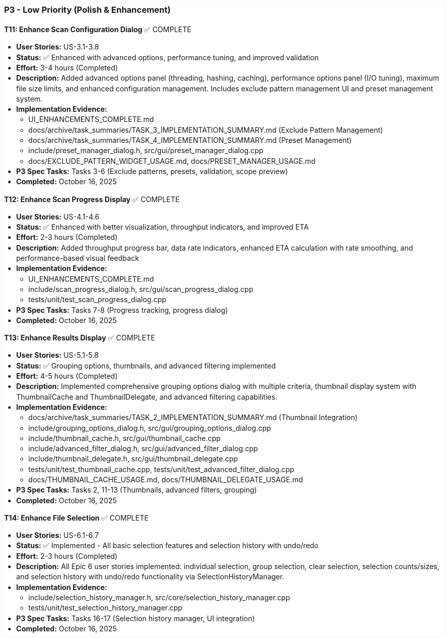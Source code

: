 
### P3 - Low Priority (Polish & Enhancement)

**T11: Enhance Scan Configuration Dialog** ✅ COMPLETE
- **User Stories:** US-3.1-3.8
- **Status:** ✅ Enhanced with advanced options, performance tuning, and improved validation
- **Effort:** 3-4 hours (Completed)
- **Description:** Added advanced options panel (threading, hashing, caching), performance options panel (I/O tuning), maximum file size limits, and enhanced configuration management. Includes exclude pattern management UI and preset management system.
- **Implementation Evidence:** 
  - UI_ENHANCEMENTS_COMPLETE.md
  - docs/archive/task_summaries/TASK_3_IMPLEMENTATION_SUMMARY.md (Exclude Pattern Management)
  - docs/archive/task_summaries/TASK_4_IMPLEMENTATION_SUMMARY.md (Preset Management)
  - include/preset_manager_dialog.h, src/gui/preset_manager_dialog.cpp
  - docs/EXCLUDE_PATTERN_WIDGET_USAGE.md, docs/PRESET_MANAGER_USAGE.md
- **P3 Spec Tasks:** Tasks 3-6 (Exclude patterns, presets, validation, scope preview)
- **Completed:** October 16, 2025

**T12: Enhance Scan Progress Display** ✅ COMPLETE
- **User Stories:** US-4.1-4.6
- **Status:** ✅ Enhanced with better visualization, throughput indicators, and improved ETA
- **Effort:** 2-3 hours (Completed)
- **Description:** Added throughput progress bar, data rate indicators, enhanced ETA calculation with rate smoothing, and performance-based visual feedback
- **Implementation Evidence:** 
  - UI_ENHANCEMENTS_COMPLETE.md
  - include/scan_progress_dialog.h, src/gui/scan_progress_dialog.cpp
  - tests/unit/test_scan_progress_dialog.cpp
- **P3 Spec Tasks:** Tasks 7-8 (Progress tracking, progress dialog)
- **Completed:** October 16, 2025

**T13: Enhance Results Display** ✅ COMPLETE
- **User Stories:** US-5.1-5.8
- **Status:** ✅ Grouping options, thumbnails, and advanced filtering implemented
- **Effort:** 4-5 hours (Completed)
- **Description:** Implemented comprehensive grouping options dialog with multiple criteria, thumbnail display system with ThumbnailCache and ThumbnailDelegate, and advanced filtering capabilities.
- **Implementation Evidence:** 
  - docs/archive/task_summaries/TASK_2_IMPLEMENTATION_SUMMARY.md (Thumbnail Integration)
  - include/grouping_options_dialog.h, src/gui/grouping_options_dialog.cpp
  - include/thumbnail_cache.h, src/gui/thumbnail_cache.cpp
  - include/advanced_filter_dialog.h, src/gui/advanced_filter_dialog.cpp
  - include/thumbnail_delegate.h, src/gui/thumbnail_delegate.cpp
  - tests/unit/test_thumbnail_cache.cpp, tests/unit/test_advanced_filter_dialog.cpp
  - docs/THUMBNAIL_CACHE_USAGE.md, docs/THUMBNAIL_DELEGATE_USAGE.md
- **P3 Spec Tasks:** Tasks 2, 11-13 (Thumbnails, advanced filters, grouping)
- **Completed:** October 16, 2025

**T14: Enhance File Selection** ✅ COMPLETE
- **User Stories:** US-6.1-6.7
- **Status:** ✅ Implemented - All basic selection features and selection history with undo/redo
- **Effort:** 2-3 hours (Completed)
- **Description:** All Epic 6 user stories implemented: individual selection, group selection, clear selection, selection counts/sizes, and selection history with undo/redo functionality via SelectionHistoryManager.
- **Implementation Evidence:** 
  - include/selection_history_manager.h, src/core/selection_history_manager.cpp
  - tests/unit/test_selection_history_manager.cpp
- **P3 Spec Tasks:** Tasks 16-17 (Selection history manager, UI integration)
- **Completed:** October 16, 2025
